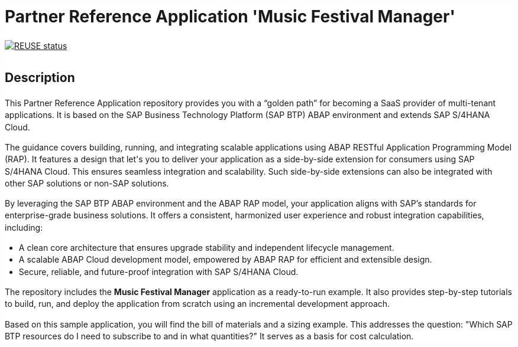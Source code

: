 # Partner Reference Application 'Music Festival Manager'

[![REUSE status](https://api.reuse.software/badge/github.com/SAP-samples/abap-partner-reference-application)](https://api.reuse.software/info/github.com/SAP-samples/abap-partner-reference-application)

## Description

This Partner Reference Application repository provides you with a “golden path” for becoming a SaaS provider of multi-tenant applications. It is based on the SAP Business Technology Platform (SAP BTP) ABAP environment and extends SAP S/4HANA Cloud.

The guidance covers building, running, and integrating scalable applications using ABAP RESTful Application Programming Model (RAP). It features a design that let's you to deliver your application as a side-by-side extension for consumers using SAP S/4HANA Cloud. This ensures seamless integration and scalability. Such side-by-side extensions can also be integrated with other SAP solutions or non-SAP solutions.

By leveraging the SAP BTP ABAP environment and the ABAP RAP model, your application aligns with SAP’s standards for enterprise-grade business solutions. It offers a consistent, harmonized user experience and robust integration capabilities, including:

- A clean core architecture that ensures upgrade stability and independent lifecycle management.
- A scalable ABAP Cloud development model, empowered by ABAP RAP for efficient and extensible design.
- Secure, reliable, and future-proof integration with SAP S/4HANA Cloud.

The repository includes the **Music Festival Manager** application as a ready-to-run example. It also provides step-by-step tutorials to build, run, and deploy the application from scratch using an incremental development approach.

Based on this sample application, you will find the bill of materials and a sizing example. This addresses the question: "Which SAP BTP resources do I need to subscribe to and in what quantities?" It serves as a basis for cost calculation.

<p align="center">